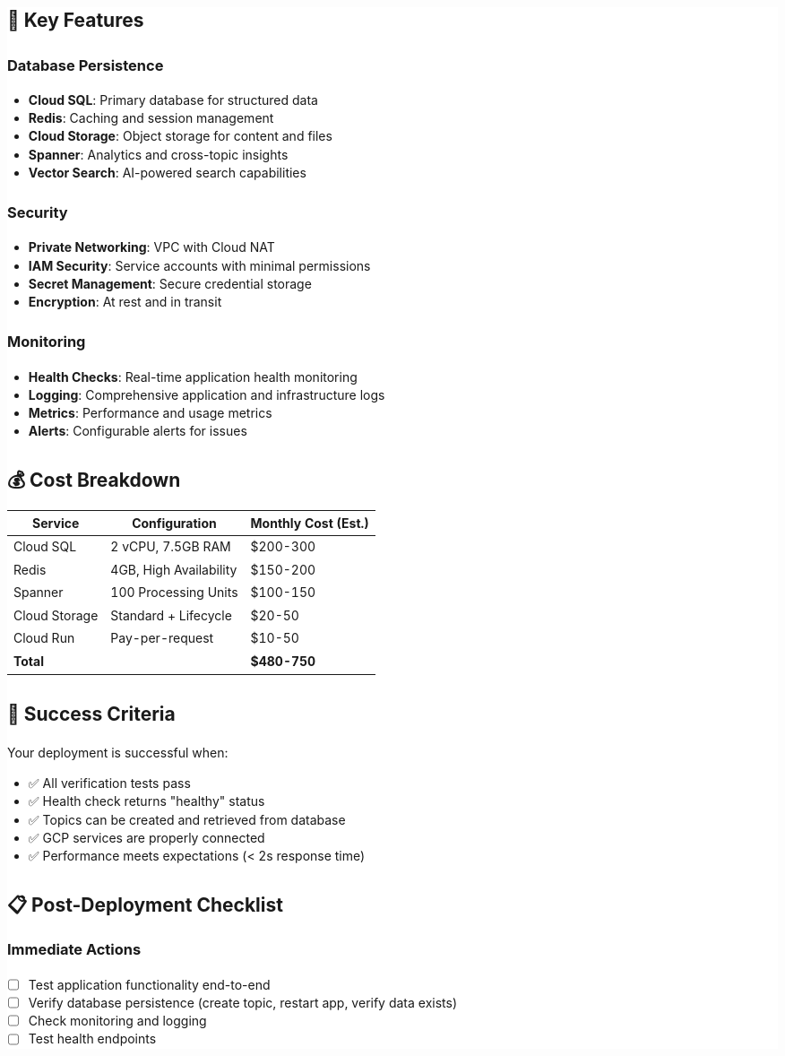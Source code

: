 ## 🔧 Key Features

### **Database Persistence**
- **Cloud SQL**: Primary database for structured data
- **Redis**: Caching and session management
- **Cloud Storage**: Object storage for content and files
- **Spanner**: Analytics and cross-topic insights
- **Vector Search**: AI-powered search capabilities

### **Security**
- **Private Networking**: VPC with Cloud NAT
- **IAM Security**: Service accounts with minimal permissions
- **Secret Management**: Secure credential storage
- **Encryption**: At rest and in transit

### **Monitoring**
- **Health Checks**: Real-time application health monitoring
- **Logging**: Comprehensive application and infrastructure logs
- **Metrics**: Performance and usage metrics
- **Alerts**: Configurable alerts for issues

## 💰 Cost Breakdown

| Service | Configuration | Monthly Cost (Est.) |
|---------|---------------|-------------------|
| Cloud SQL | 2 vCPU, 7.5GB RAM | $200-300 |
| Redis | 4GB, High Availability | $150-200 |
| Spanner | 100 Processing Units | $100-150 |
| Cloud Storage | Standard + Lifecycle | $20-50 |
| Cloud Run | Pay-per-request | $10-50 |
| **Total** | | **$480-750** |

## 🎉 Success Criteria

Your deployment is successful when:
- ✅ All verification tests pass
- ✅ Health check returns "healthy" status
- ✅ Topics can be created and retrieved from database
- ✅ GCP services are properly connected
- ✅ Performance meets expectations (< 2s response time)

## 📋 Post-Deployment Checklist

### **Immediate Actions**
- [ ] Test application functionality end-to-end
- [ ] Verify database persistence (create topic, restart app, verify data exists)
- [ ] Check monitoring and logging
- [ ] Test health endpoints
